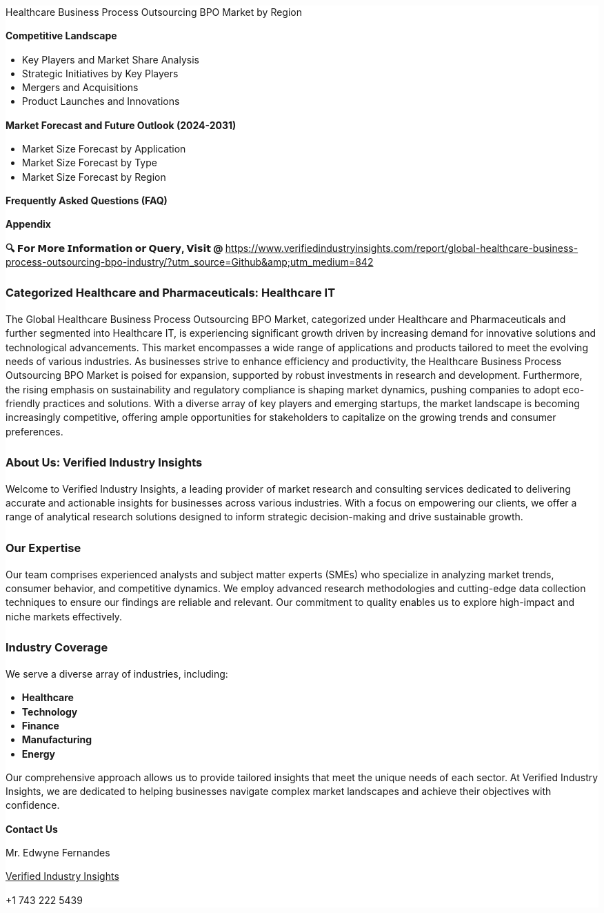 Healthcare Business Process Outsourcing BPO Market by Region</strong></p><p><strong>Competitive Landscape</strong></p><ul><li>Key Players and Market Share Analysis</li><li>Strategic Initiatives by Key Players</li><li>Mergers and Acquisitions</li><li>Product Launches and Innovations</li></ul><p><strong>Market Forecast and Future Outlook (2024-2031)</strong></p><ul><li>Market Size Forecast by Application</li><li>Market Size Forecast by Type</li><li>Market Size Forecast by Region</li></ul><p><strong>Frequently Asked Questions (FAQ)</strong></p><p><strong>Appendix<br /></strong></p><p><strong>🔍 𝗙𝗼𝗿 𝗠𝗼𝗿𝗲 𝗜𝗻𝗳𝗼𝗿𝗺𝗮𝘁𝗶𝗼𝗻 𝗼𝗿 𝗤𝘂𝗲𝗿𝘆, 𝗩𝗶𝘀𝗶𝘁 @ </strong><a href="https://www.verifiedindustryinsights.com/report/global-healthcare-business-process-outsourcing-bpo-industry/?utm_source=Github&amp;utm_medium=842">https://www.verifiedindustryinsights.com/report/global-healthcare-business-process-outsourcing-bpo-industry/?utm_source=Github&amp;utm_medium=842</a>&nbsp;</p><h3>Categorized Healthcare and Pharmaceuticals: Healthcare IT </h3><p>The Global Healthcare Business Process Outsourcing BPO Market, categorized under Healthcare and Pharmaceuticals and further segmented into Healthcare IT, is experiencing significant growth driven by increasing demand for innovative solutions and technological advancements. This market encompasses a wide range of applications and products tailored to meet the evolving needs of various industries. As businesses strive to enhance efficiency and productivity, the Healthcare Business Process Outsourcing BPO Market is poised for expansion, supported by robust investments in research and development. Furthermore, the rising emphasis on sustainability and regulatory compliance is shaping market dynamics, pushing companies to adopt eco-friendly practices and solutions. With a diverse array of key players and emerging startups, the market landscape is becoming increasingly competitive, offering ample opportunities for stakeholders to capitalize on the growing trends and consumer preferences.</p><h3>About Us: Verified Industry Insights</h3><p>Welcome to Verified Industry Insights, a leading provider of market research and consulting services dedicated to delivering accurate and actionable insights for businesses across various industries. With a focus on empowering our clients, we offer a range of analytical research solutions designed to inform strategic decision-making and drive sustainable growth.</p><h3>Our Expertise</h3><p>Our team comprises experienced analysts and subject matter experts (SMEs) who specialize in analyzing market trends, consumer behavior, and competitive dynamics. We employ advanced research methodologies and cutting-edge data collection techniques to ensure our findings are reliable and relevant. Our commitment to quality enables us to explore high-impact and niche markets effectively.</p><h3>Industry Coverage</h3><p>We serve a diverse array of industries, including:</p><ul><li><strong>Healthcare</strong></li><li><strong>Technology</strong></li><li><strong>Finance</strong></li><li><strong>Manufacturing</strong></li><li><strong>Energy</strong></li></ul><p>Our comprehensive approach allows us to provide tailored insights that meet the unique needs of each sector. At Verified Industry Insights, we are dedicated to helping businesses navigate complex market landscapes and achieve their objectives with confidence.</p><p><strong>Contact Us</strong></p><p>Mr. Edwyne Fernandes</p><p><a href="https://www.verifiedindustryinsights.com/">Verified Industry Insights</a></p><p>+1 743 222 5439</p>
